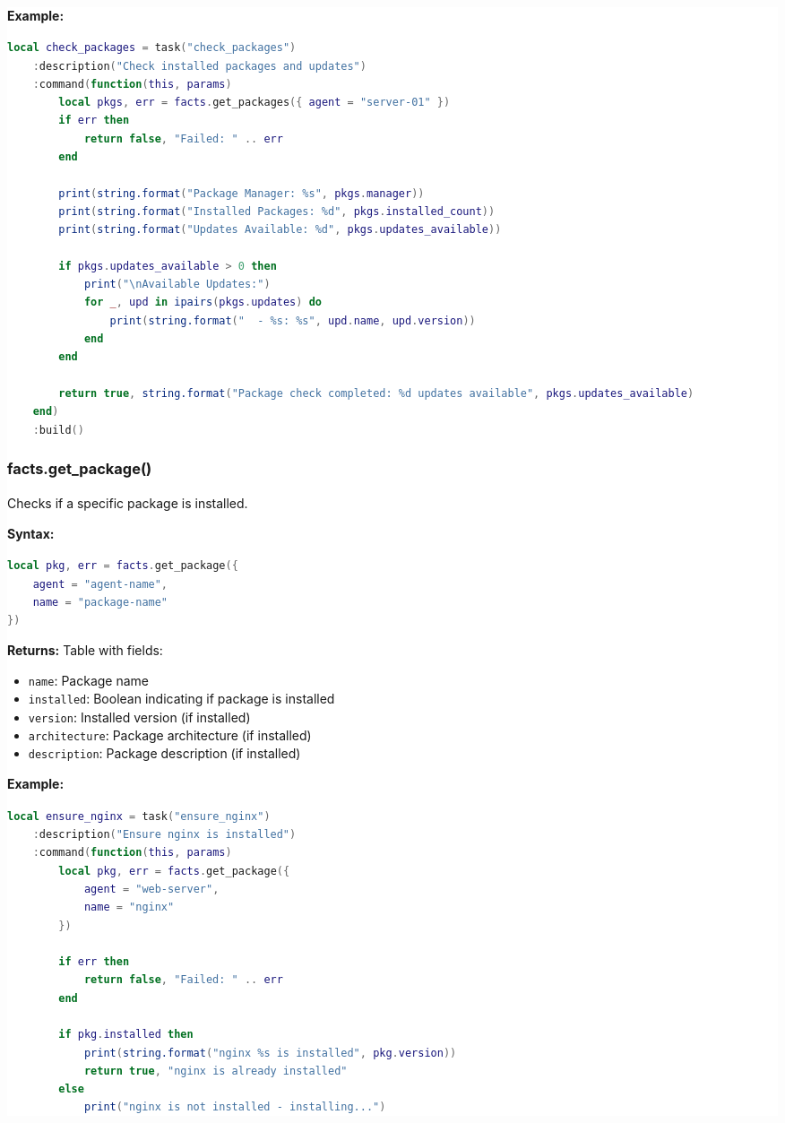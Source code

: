**Example:**
```lua
local check_packages = task("check_packages")
    :description("Check installed packages and updates")
    :command(function(this, params)
        local pkgs, err = facts.get_packages({ agent = "server-01" })
        if err then
            return false, "Failed: " .. err
        end

        print(string.format("Package Manager: %s", pkgs.manager))
        print(string.format("Installed Packages: %d", pkgs.installed_count))
        print(string.format("Updates Available: %d", pkgs.updates_available))

        if pkgs.updates_available > 0 then
            print("\nAvailable Updates:")
            for _, upd in ipairs(pkgs.updates) do
                print(string.format("  - %s: %s", upd.name, upd.version))
            end
        end

        return true, string.format("Package check completed: %d updates available", pkgs.updates_available)
    end)
    :build()
```

### facts.get_package()

Checks if a specific package is installed.

**Syntax:**
```lua
local pkg, err = facts.get_package({ 
    agent = "agent-name", 
    name = "package-name" 
})
```

**Returns:**
Table with fields:
- `name`: Package name
- `installed`: Boolean indicating if package is installed
- `version`: Installed version (if installed)
- `architecture`: Package architecture (if installed)
- `description`: Package description (if installed)

**Example:**
```lua
local ensure_nginx = task("ensure_nginx")
    :description("Ensure nginx is installed")
    :command(function(this, params)
        local pkg, err = facts.get_package({
            agent = "web-server",
            name = "nginx"
        })

        if err then
            return false, "Failed: " .. err
        end

        if pkg.installed then
            print(string.format("nginx %s is installed", pkg.version))
            return true, "nginx is already installed"
        else
            print("nginx is not installed - installing...")
```